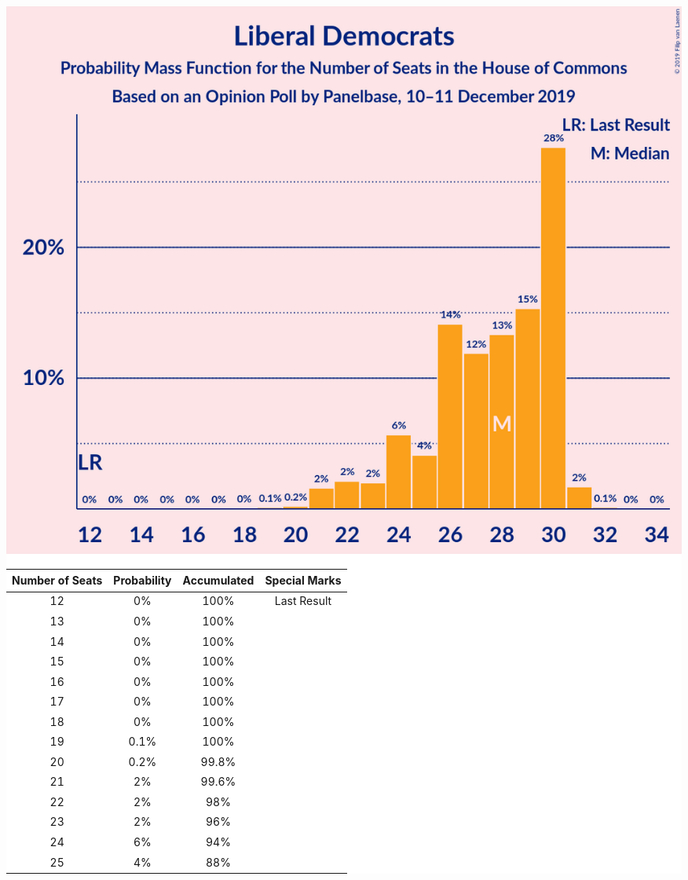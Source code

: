 ![Graph with seats probability mass function not yet produced](2019-12-11-Panelbase-seats-pmf-liberaldemocrats.png "Seats Probability Mass Function")

| Number of Seats | Probability | Accumulated | Special Marks |
|:---------------:|:-----------:|:-----------:|:-------------:|
| 12 | 0% | 100% | Last Result |
| 13 | 0% | 100% |  |
| 14 | 0% | 100% |  |
| 15 | 0% | 100% |  |
| 16 | 0% | 100% |  |
| 17 | 0% | 100% |  |
| 18 | 0% | 100% |  |
| 19 | 0.1% | 100% |  |
| 20 | 0.2% | 99.8% |  |
| 21 | 2% | 99.6% |  |
| 22 | 2% | 98% |  |
| 23 | 2% | 96% |  |
| 24 | 6% | 94% |  |
| 25 | 4% | 88% |  |